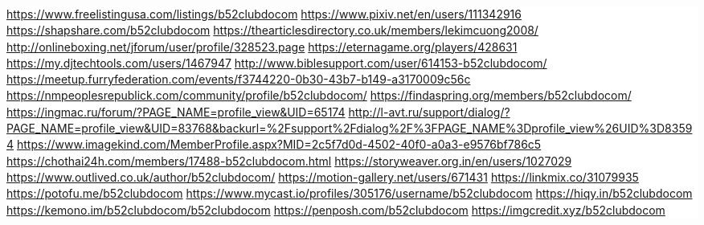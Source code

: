 <a href="https://www.freelistingusa.com/listings/b52clubdocom">https://www.freelistingusa.com/listings/b52clubdocom</a>
<a href="https://www.pixiv.net/en/users/111342916">https://www.pixiv.net/en/users/111342916</a>
<a href="https://shapshare.com/b52clubdocom">https://shapshare.com/b52clubdocom</a>
<a href="https://thearticlesdirectory.co.uk/members/lekimcuong2008/">https://thearticlesdirectory.co.uk/members/lekimcuong2008/</a>
<a href="http://onlineboxing.net/jforum/user/profile/328523.page">http://onlineboxing.net/jforum/user/profile/328523.page</a>
<a href="https://eternagame.org/players/428631">https://eternagame.org/players/428631</a>
<a href="https://my.djtechtools.com/users/1467947">https://my.djtechtools.com/users/1467947</a>
<a href="http://www.biblesupport.com/user/614153-b52clubdocom/">http://www.biblesupport.com/user/614153-b52clubdocom/</a>
<a href="https://meetup.furryfederation.com/events/f3744220-0b30-43b7-b149-a3170009c56c">https://meetup.furryfederation.com/events/f3744220-0b30-43b7-b149-a3170009c56c</a>
<a href="https://nmpeoplesrepublick.com/community/profile/b52clubdocom/">https://nmpeoplesrepublick.com/community/profile/b52clubdocom/</a>
<a href="https://findaspring.org/members/b52clubdocom/">https://findaspring.org/members/b52clubdocom/</a>
<a href="https://ingmac.ru/forum/?PAGE_NAME=profile_view&UID=65174">https://ingmac.ru/forum/?PAGE_NAME=profile_view&UID=65174</a>
<a href="http://l-avt.ru/support/dialog/?PAGE_NAME=profile_view&UID=83768&backurl=%2Fsupport%2Fdialog%2F%3FPAGE_NAME%3Dprofile_view%26UID%3D83594">http://l-avt.ru/support/dialog/?PAGE_NAME=profile_view&UID=83768&backurl=%2Fsupport%2Fdialog%2F%3FPAGE_NAME%3Dprofile_view%26UID%3D83594</a>
<a href="https://www.imagekind.com/MemberProfile.aspx?MID=2c5f7d0d-4502-40f0-a0a3-e9576bf786c5">https://www.imagekind.com/MemberProfile.aspx?MID=2c5f7d0d-4502-40f0-a0a3-e9576bf786c5</a>
<a href="https://chothai24h.com/members/17488-b52clubdocom.html">https://chothai24h.com/members/17488-b52clubdocom.html</a>
<a href="https://storyweaver.org.in/en/users/1027029">https://storyweaver.org.in/en/users/1027029</a>
<a href="https://www.outlived.co.uk/author/b52clubdocom/">https://www.outlived.co.uk/author/b52clubdocom/</a>
<a href="https://motion-gallery.net/users/671431">https://motion-gallery.net/users/671431</a>
<a href="https://linkmix.co/31079935">https://linkmix.co/31079935</a>
<a href="https://potofu.me/b52clubdocom">https://potofu.me/b52clubdocom</a>
<a href="https://www.mycast.io/profiles/305176/username/b52clubdocom">https://www.mycast.io/profiles/305176/username/b52clubdocom</a>
<a href="https://hiqy.in/b52clubdocom">https://hiqy.in/b52clubdocom</a>
<a href="https://kemono.im/b52clubdocom/b52clubdocom">https://kemono.im/b52clubdocom/b52clubdocom</a>
<a href="https://penposh.com/b52clubdocom">https://penposh.com/b52clubdocom</a>
<a href="https://imgcredit.xyz/b52clubdocom">https://imgcredit.xyz/b52clubdocom</a>